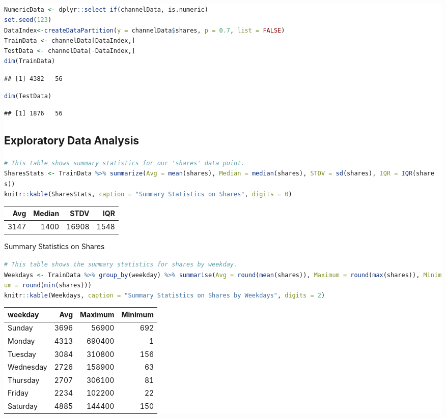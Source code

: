 ``` r
NumericData <- dplyr::select_if(channelData, is.numeric)
set.seed(123)
DataIndex<-createDataPartition(y = channelData$shares, p = 0.7, list = FALSE)  
TrainData <- channelData[DataIndex,]
TestData <- channelData[-DataIndex,]  
dim(TrainData)  
```

    ## [1] 4382   56

``` r
dim(TestData)
```

    ## [1] 1876   56

## Exploratory Data Analysis

``` r
# This table shows summary statistics for our 'shares' data point. 
SharesStats <- TrainData %>% summarize(Avg = mean(shares), Median = median(shares), STDV = sd(shares), IQR = IQR(shares))
knitr::kable(SharesStats, caption = "Summary Statistics on Shares", digits = 0)
```

|  Avg | Median |  STDV |  IQR |
|-----:|-------:|------:|-----:|
| 3147 |   1400 | 16908 | 1548 |

Summary Statistics on Shares

``` r
# This table shows the summary statistics for shares by weekday. 
Weekdays <- TrainData %>% group_by(weekday) %>% summarise(Avg = round(mean(shares)), Maximum = round(max(shares)), Minimum = round(min(shares))) 
knitr::kable(Weekdays, caption = "Summary Statistics on Shares by Weekdays", digits = 2)  
```

| weekday   |  Avg | Maximum | Minimum |
|:----------|-----:|--------:|--------:|
| Sunday    | 3696 |   56900 |     692 |
| Monday    | 4313 |  690400 |       1 |
| Tuesday   | 3084 |  310800 |     156 |
| Wednesday | 2726 |  158900 |      63 |
| Thursday  | 2707 |  306100 |      81 |
| Friday    | 2234 |  102200 |      22 |
| Saturday  | 4885 |  144400 |     150 |

